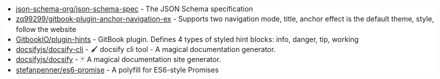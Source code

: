 *   [json-schema-org/json-schema-spec](https://github.com/json-schema-org/json-schema-spec) - The JSON Schema specification
*   [zq99299/gitbook-plugin-anchor-navigation-ex](https://github.com/zq99299/gitbook-plugin-anchor-navigation-ex) - Supports two navigation mode, title, anchor effect is the default theme, style, follow the website
*   [GitbookIO/plugin-hints](https://github.com/GitbookIO/plugin-hints) - GitBook plugin. Defines 4 types of styled hint blocks: info, danger, tip, working
*   [docsifyjs/docsify-cli](https://github.com/docsifyjs/docsify-cli) - 🖌 docsify cli tool - A magical documentation generator.
*   [docsifyjs/docsify](https://github.com/docsifyjs/docsify) - 🃏 A magical documentation site generator.
*   [stefanpenner/es6-promise](https://github.com/stefanpenner/es6-promise) - A polyfill for ES6-style Promises
